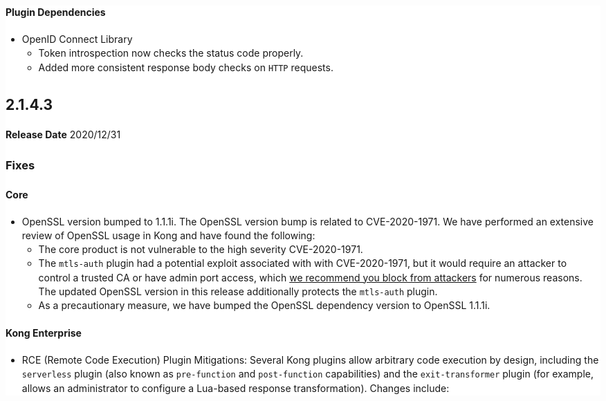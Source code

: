 #### Plugin Dependencies
- OpenID Connect Library
  - Token introspection now checks the status code properly.
  - Added more consistent response body checks on `HTTP` requests.

## 2.1.4.3
**Release Date** 2020/12/31

### Fixes

#### Core
- OpenSSL version bumped to 1.1.1i.
  The OpenSSL version bump is related to CVE-2020-1971. We have performed an extensive review of OpenSSL usage in Kong and have found the following:
  - The core product is not vulnerable to the high severity CVE-2020-1971.
  - The `mtls-auth` plugin had a potential exploit associated with with CVE-2020-1971, but it would require an attacker to control a trusted CA or have admin port access, which [we recommend you block from attackers](https://docs.konghq.com/latest/secure-admin-api/) for numerous reasons. The updated OpenSSL version in this release additionally protects the `mtls-auth` plugin.
  - As a precautionary measure, we have bumped the OpenSSL dependency version to OpenSSL 1.1.1i.

#### Kong Enterprise
- RCE (Remote Code Execution) Plugin Mitigations:
  Several Kong plugins allow arbitrary code execution by design, including the `serverless` plugin (also known as `pre-function` and `post-function` capabilities) and the `exit-transformer` plugin (for example, allows an administrator to configure a Lua-based response transformation). Changes include:
